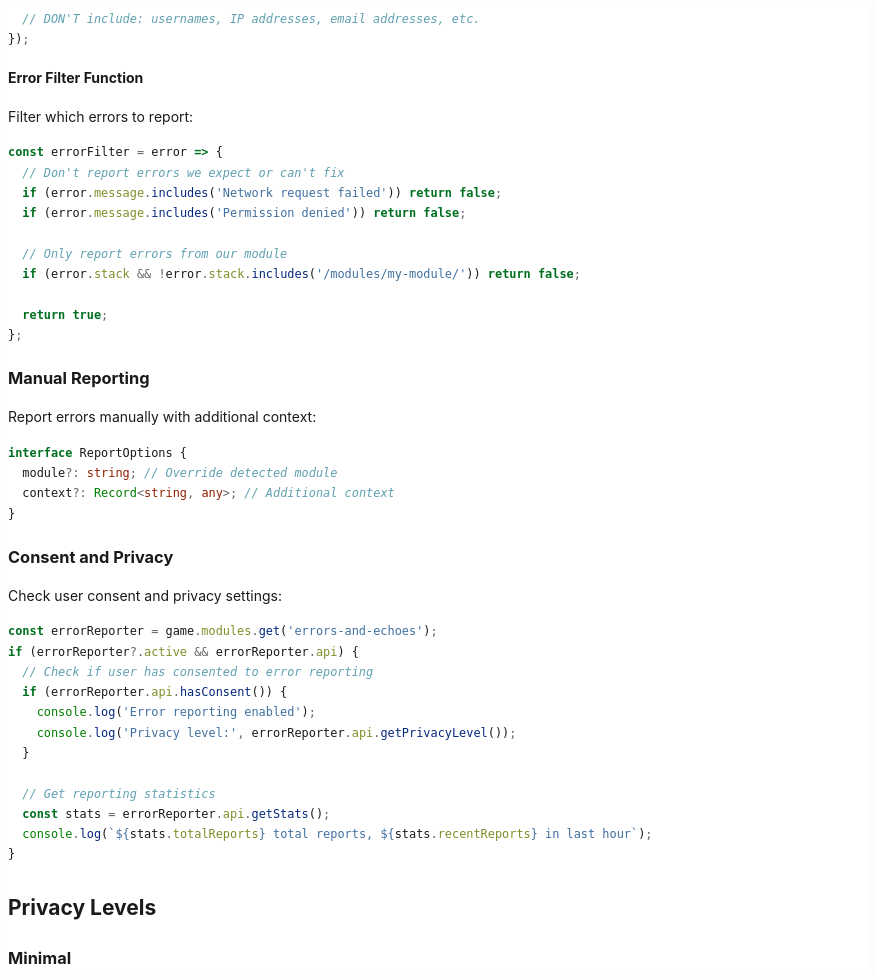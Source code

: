```javascript
  // DON'T include: usernames, IP addresses, email addresses, etc.
});
```

#### Error Filter Function

Filter which errors to report:

```javascript
const errorFilter = error => {
  // Don't report errors we expect or can't fix
  if (error.message.includes('Network request failed')) return false;
  if (error.message.includes('Permission denied')) return false;

  // Only report errors from our module
  if (error.stack && !error.stack.includes('/modules/my-module/')) return false;

  return true;
};
```

### Manual Reporting

Report errors manually with additional context:

```typescript
interface ReportOptions {
  module?: string; // Override detected module
  context?: Record<string, any>; // Additional context
}
```

### Consent and Privacy

Check user consent and privacy settings:

```javascript
const errorReporter = game.modules.get('errors-and-echoes');
if (errorReporter?.active && errorReporter.api) {
  // Check if user has consented to error reporting
  if (errorReporter.api.hasConsent()) {
    console.log('Error reporting enabled');
    console.log('Privacy level:', errorReporter.api.getPrivacyLevel());
  }

  // Get reporting statistics
  const stats = errorReporter.api.getStats();
  console.log(`${stats.totalReports} total reports, ${stats.recentReports} in last hour`);
}
```

## Privacy Levels

### Minimal
